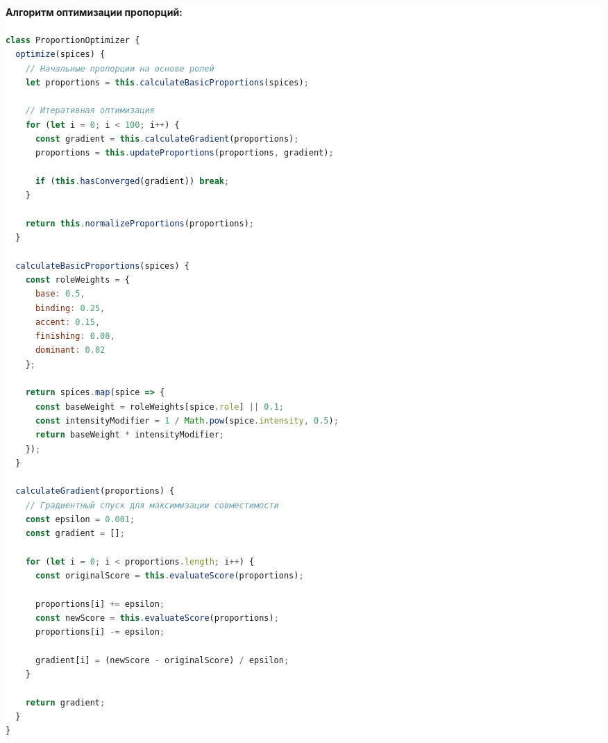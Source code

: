 #### Алгоритм оптимизации пропорций:

```javascript
class ProportionOptimizer {
  optimize(spices) {
    // Начальные пропорции на основе ролей
    let proportions = this.calculateBasicProportions(spices);
    
    // Итеративная оптимизация
    for (let i = 0; i < 100; i++) {
      const gradient = this.calculateGradient(proportions);
      proportions = this.updateProportions(proportions, gradient);
      
      if (this.hasConverged(gradient)) break;
    }
    
    return this.normalizeProportions(proportions);
  }
  
  calculateBasicProportions(spices) {
    const roleWeights = {
      base: 0.5,
      binding: 0.25,
      accent: 0.15,
      finishing: 0.08,
      dominant: 0.02
    };
    
    return spices.map(spice => {
      const baseWeight = roleWeights[spice.role] || 0.1;
      const intensityModifier = 1 / Math.pow(spice.intensity, 0.5);
      return baseWeight * intensityModifier;
    });
  }
  
  calculateGradient(proportions) {
    // Градиентный спуск для максимизации совместимости
    const epsilon = 0.001;
    const gradient = [];
    
    for (let i = 0; i < proportions.length; i++) {
      const originalScore = this.evaluateScore(proportions);
      
      proportions[i] += epsilon;
      const newScore = this.evaluateScore(proportions);
      proportions[i] -= epsilon;
      
      gradient[i] = (newScore - originalScore) / epsilon;
    }
    
    return gradient;
  }
}
```
